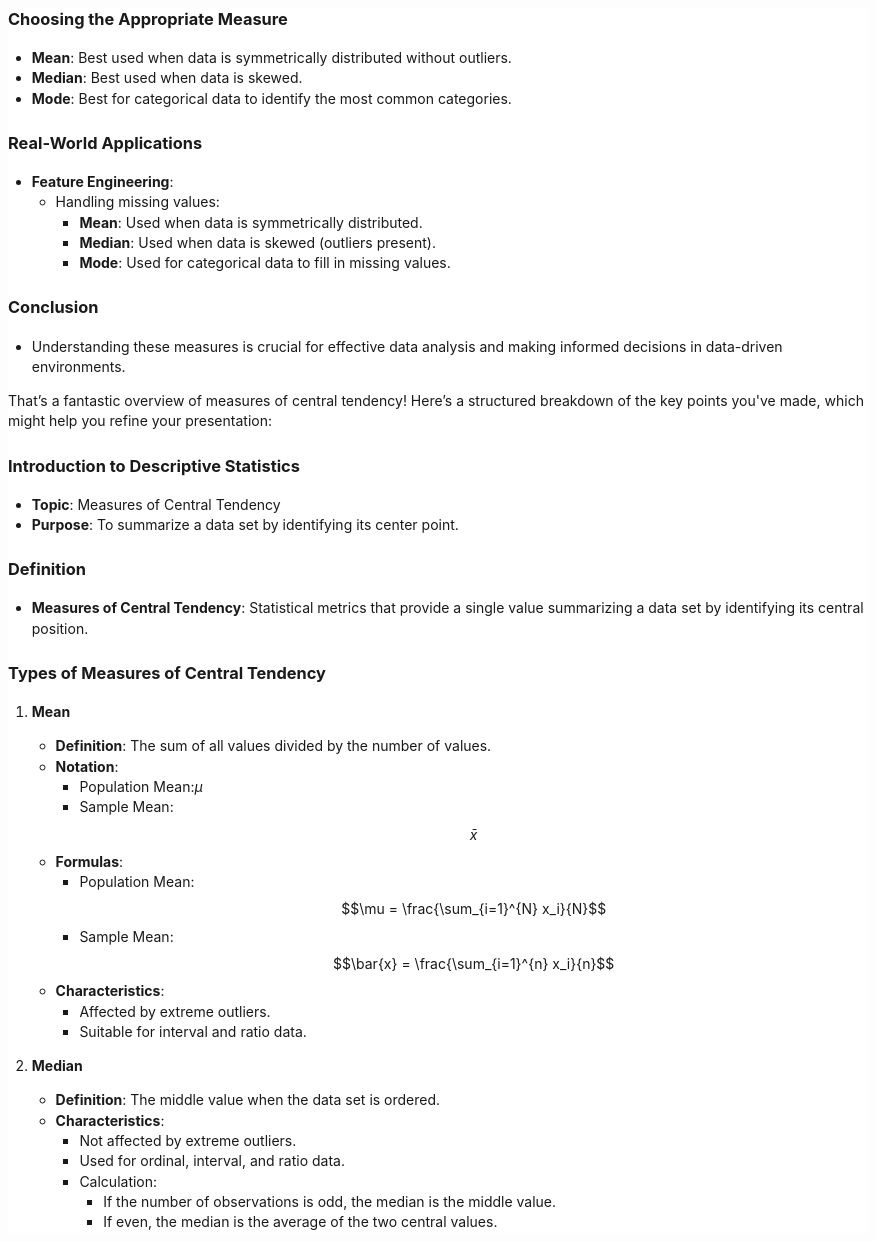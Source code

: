 ### Choosing the Appropriate Measure

- **Mean**: Best used when data is symmetrically distributed without outliers.
- **Median**: Best used when data is skewed.
- **Mode**: Best for categorical data to identify the most common categories.

### Real-World Applications

- **Feature Engineering**:
  - Handling missing values:
    - **Mean**: Used when data is symmetrically distributed.
    - **Median**: Used when data is skewed (outliers present).
    - **Mode**: Used for categorical data to fill in missing values.

### Conclusion

- Understanding these measures is crucial for effective data analysis and making informed decisions in data-driven environments.

That’s a fantastic overview of measures of central tendency! Here’s a structured breakdown of the key points you've made, which might help you refine your presentation:

### Introduction to Descriptive Statistics

- **Topic**: Measures of Central Tendency
- **Purpose**: To summarize a data set by identifying its center point.

### Definition

- **Measures of Central Tendency**: Statistical metrics that provide a single value summarizing a data set by identifying its central position.

### Types of Measures of Central Tendency

1. **Mean**
   - **Definition**: The sum of all values divided by the number of values.
   - **Notation**:
     - Population Mean:$\mu$
     - Sample Mean:$$\bar{x}$$
   - **Formulas**:
     - Population Mean:$$\mu = \frac{\sum_{i=1}^{N} x_i}{N}$$
     - Sample Mean:$$\bar{x} = \frac{\sum_{i=1}^{n} x_i}{n}$$
   - **Characteristics**:
     - Affected by extreme outliers.
     - Suitable for interval and ratio data.

2. **Median**
   - **Definition**: The middle value when the data set is ordered.
   - **Characteristics**:
     - Not affected by extreme outliers.
     - Used for ordinal, interval, and ratio data.
     - Calculation:
       - If the number of observations is odd, the median is the middle value.
       - If even, the median is the average of the two central values.
